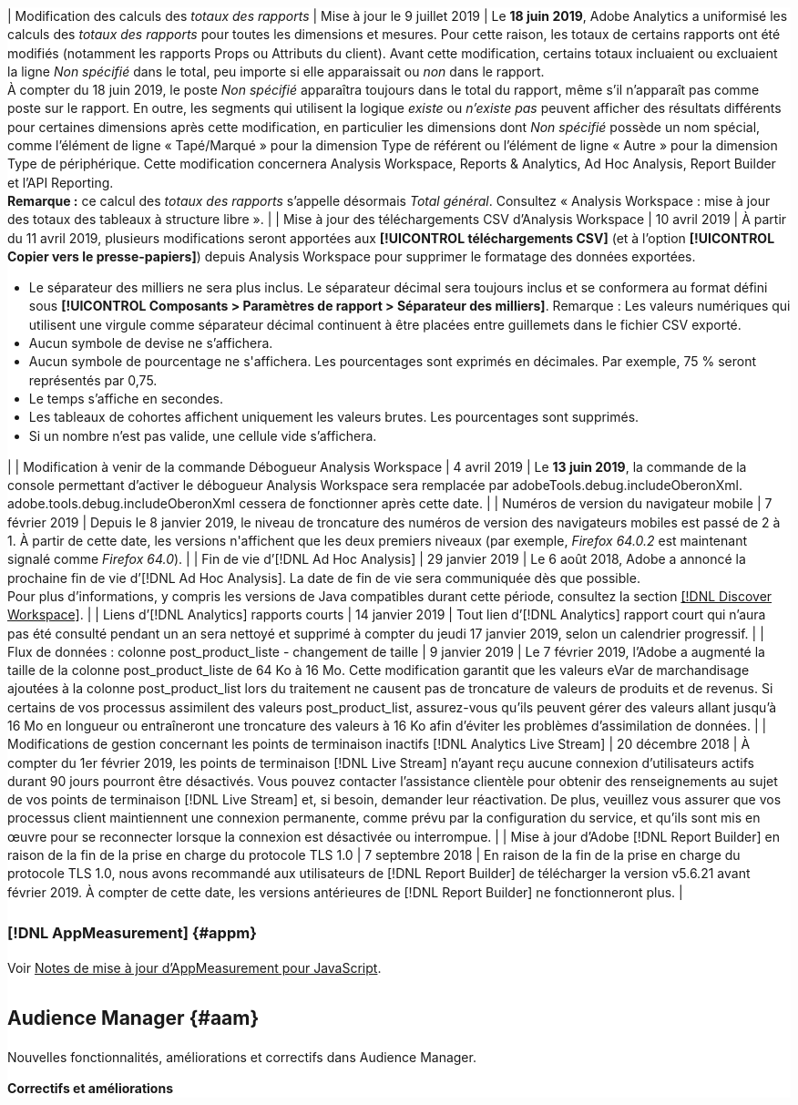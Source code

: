 | Modification des calculs des _totaux des rapports_ | Mise à jour le 9 juillet 2019 | Le **18 juin 2019**, Adobe Analytics a uniformisé les calculs des _totaux des rapports_ pour toutes les dimensions et mesures. Pour cette raison, les totaux de certains rapports ont été modifiés (notamment les rapports Props ou Attributs du client). Avant cette modification, certains totaux incluaient ou excluaient la ligne _Non spécifié_ dans le total, peu importe si elle apparaissait ou _non_ dans le rapport. <br/>À compter du 18 juin 2019, le poste _Non spécifié_ apparaîtra toujours dans le total du rapport, même s’il n’apparaît pas comme poste sur le rapport. En outre, les segments qui utilisent la logique _existe_ ou _n’existe pas_ peuvent afficher des résultats différents pour certaines dimensions après cette modification, en particulier les dimensions dont _Non spécifié_ possède un nom spécial, comme l’élément de ligne « Tapé/Marqué » pour la dimension Type de référent ou l’élément de ligne « Autre » pour la dimension Type de périphérique. Cette modification concernera Analysis Workspace, Reports &amp; Analytics, Ad Hoc Analysis, Report Builder et l’API Reporting.<br>**Remarque :** ce calcul des _totaux des rapports_ s’appelle désormais _Total général_. Consultez « Analysis Workspace : mise à jour des totaux des tableaux à structure libre ». |
| Mise à jour des téléchargements CSV d’Analysis Workspace | 10 avril 2019 | À partir du 11 avril 2019, plusieurs modifications seront apportées aux **[!UICONTROL téléchargements CSV]** (et à l’option **[!UICONTROL Copier vers le presse-papiers]**) depuis Analysis Workspace pour supprimer le formatage des données exportées.  <ul><li>Le séparateur des milliers ne sera plus inclus. Le séparateur décimal sera toujours inclus et se conformera au format défini sous **[!UICONTROL Composants > Paramètres de rapport > Séparateur des milliers]**. Remarque : Les valeurs numériques qui utilisent une virgule comme séparateur décimal continuent à être placées entre guillemets dans le fichier CSV exporté.</li><li>Aucun symbole de devise ne s’affichera.</li><li>Aucun symbole de pourcentage ne s&#39;affichera. Les pourcentages sont exprimés en décimales. Par exemple, 75 % seront représentés par 0,75.</li><li>Le temps s’affiche en secondes.</li><li>Les tableaux de cohortes affichent uniquement les valeurs brutes. Les pourcentages sont supprimés.</li><li>Si un nombre n’est pas valide, une cellule vide s’affichera.</li></ul> |
| Modification à venir de la commande Débogueur Analysis Workspace | 4 avril 2019 | Le **13 juin 2019**, la commande de la console permettant d’activer le débogueur Analysis Workspace sera remplacée par adobeTools.debug.includeOberonXml. adobe.tools.debug.includeOberonXml cessera de fonctionner après cette date. |
| Numéros de version du navigateur mobile | 7 février 2019 | Depuis le 8 janvier 2019, le niveau de troncature des numéros de version des navigateurs mobiles est passé de 2 à 1. À partir de cette date, les versions n&#39;affichent que les deux premiers niveaux (par exemple, _Firefox 64.0.2_ est maintenant signalé comme _Firefox 64.0_). |
| Fin de vie d’[!DNL Ad Hoc Analysis] | 29 janvier 2019 | Le 6 août 2018, Adobe a annoncé la prochaine fin de vie d’[!DNL Ad Hoc Analysis]. La date de fin de vie sera communiquée dès que possible.<br/>Pour plus d’informations, y compris les versions de Java compatibles durant cette période, consultez la section [[!DNL Discover Workspace]](https://adobe.ly/discoverworkspace). |
| Liens d’[!DNL Analytics] rapports courts | 14 janvier 2019 | Tout lien d’[!DNL Analytics] rapport court qui n’aura pas été consulté pendant un an sera nettoyé et supprimé à compter du jeudi 17 janvier 2019, selon un calendrier progressif. |
| Flux de données : colonne post_product_liste - changement de taille | 9 janvier 2019 | Le 7 février 2019, l’Adobe a augmenté la taille de la colonne post_product_liste de 64 Ko à 16 Mo. Cette modification garantit que les valeurs eVar de marchandisage ajoutées à la colonne post_product_list lors du traitement ne causent pas de troncature de valeurs de produits et de revenus. Si certains de vos processus assimilent des valeurs post_product_list, assurez-vous qu’ils peuvent gérer des valeurs allant jusqu’à 16 Mo en longueur ou entraîneront une troncature des valeurs à 16 Ko afin d’éviter les problèmes d’assimilation de données. |
| Modifications de gestion concernant les points de terminaison inactifs [!DNL Analytics Live Stream] | 20 décembre 2018 | À compter du 1er février 2019, les points de terminaison [!DNL Live Stream] n’ayant reçu aucune connexion d’utilisateurs actifs durant 90 jours pourront être désactivés. Vous pouvez contacter l’assistance clientèle pour obtenir des renseignements au sujet de vos points de terminaison [!DNL Live Stream] et, si besoin, demander leur réactivation. De plus, veuillez vous assurer que vos processus client maintiennent une connexion permanente, comme prévu par la configuration du service, et qu’ils sont mis en œuvre pour se reconnecter lorsque la connexion est désactivée ou interrompue. |
| Mise à jour d’Adobe [!DNL Report Builder] en raison de la fin de la prise en charge du protocole TLS 1.0 | 7 septembre 2018 | En raison de la fin de la prise en charge du protocole TLS 1.0, nous avons recommandé aux utilisateurs de [!DNL Report Builder] de télécharger la version v5.6.21 avant février 2019. À compter de cette date, les versions antérieures de [!DNL Report Builder] ne fonctionneront plus. |

### [!DNL AppMeasurement] {#appm}

Voir [Notes de mise à jour d’AppMeasurement pour JavaScript](https://docs.adobe.com/content/help/fr-FR/analytics/implementation/appmeasurement-release-notes/c-release-notes-mjs.html).

## Audience Manager {#aam}

Nouvelles fonctionnalités, améliorations et correctifs dans Audience Manager.

**Correctifs et améliorations**
